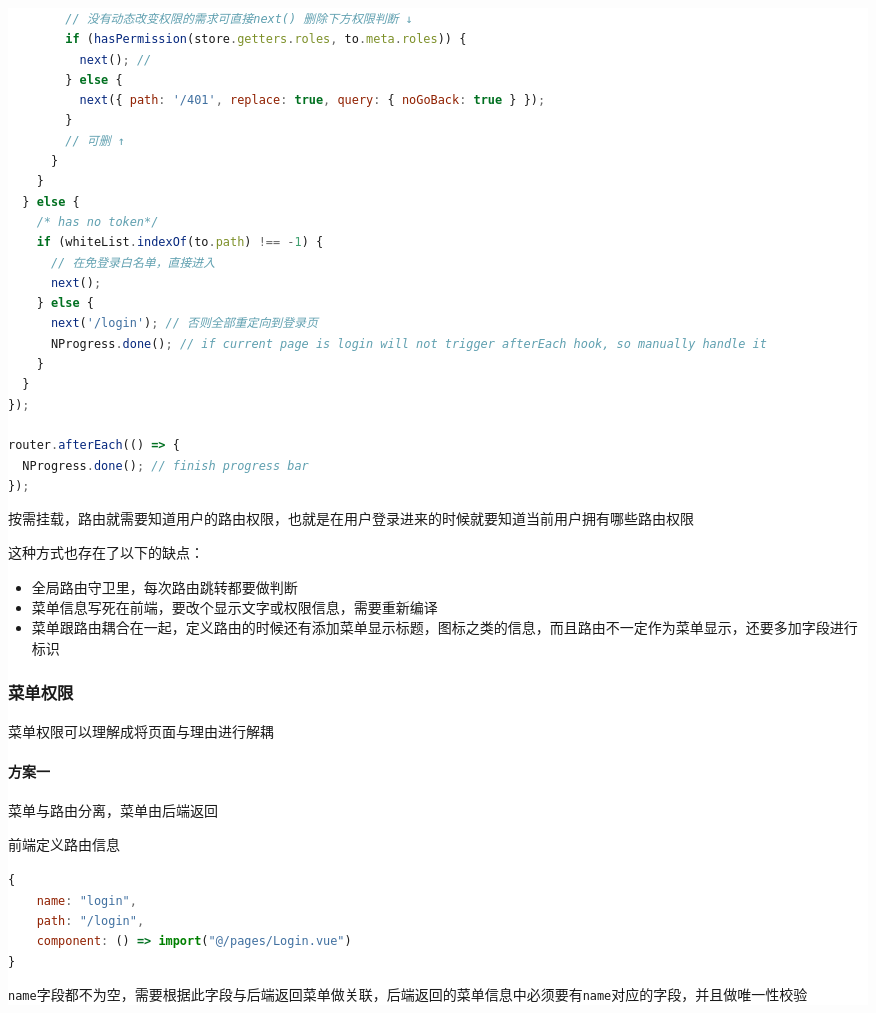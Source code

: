 ```js
        // 没有动态改变权限的需求可直接next() 删除下方权限判断 ↓
        if (hasPermission(store.getters.roles, to.meta.roles)) {
          next(); //
        } else {
          next({ path: '/401', replace: true, query: { noGoBack: true } });
        }
        // 可删 ↑
      }
    }
  } else {
    /* has no token*/
    if (whiteList.indexOf(to.path) !== -1) {
      // 在免登录白名单，直接进入
      next();
    } else {
      next('/login'); // 否则全部重定向到登录页
      NProgress.done(); // if current page is login will not trigger afterEach hook, so manually handle it
    }
  }
});

router.afterEach(() => {
  NProgress.done(); // finish progress bar
});
```

按需挂载，路由就需要知道用户的路由权限，也就是在用户登录进来的时候就要知道当前用户拥有哪些路由权限

这种方式也存在了以下的缺点：

- 全局路由守卫里，每次路由跳转都要做判断
- 菜单信息写死在前端，要改个显示文字或权限信息，需要重新编译
- 菜单跟路由耦合在一起，定义路由的时候还有添加菜单显示标题，图标之类的信息，而且路由不一定作为菜单显示，还要多加字段进行标识

### 菜单权限

菜单权限可以理解成将页面与理由进行解耦

#### 方案一

菜单与路由分离，菜单由后端返回

前端定义路由信息

```js
{
    name: "login",
    path: "/login",
    component: () => import("@/pages/Login.vue")
}
```

`name`字段都不为空，需要根据此字段与后端返回菜单做关联，后端返回的菜单信息中必须要有`name`对应的字段，并且做唯一性校验
